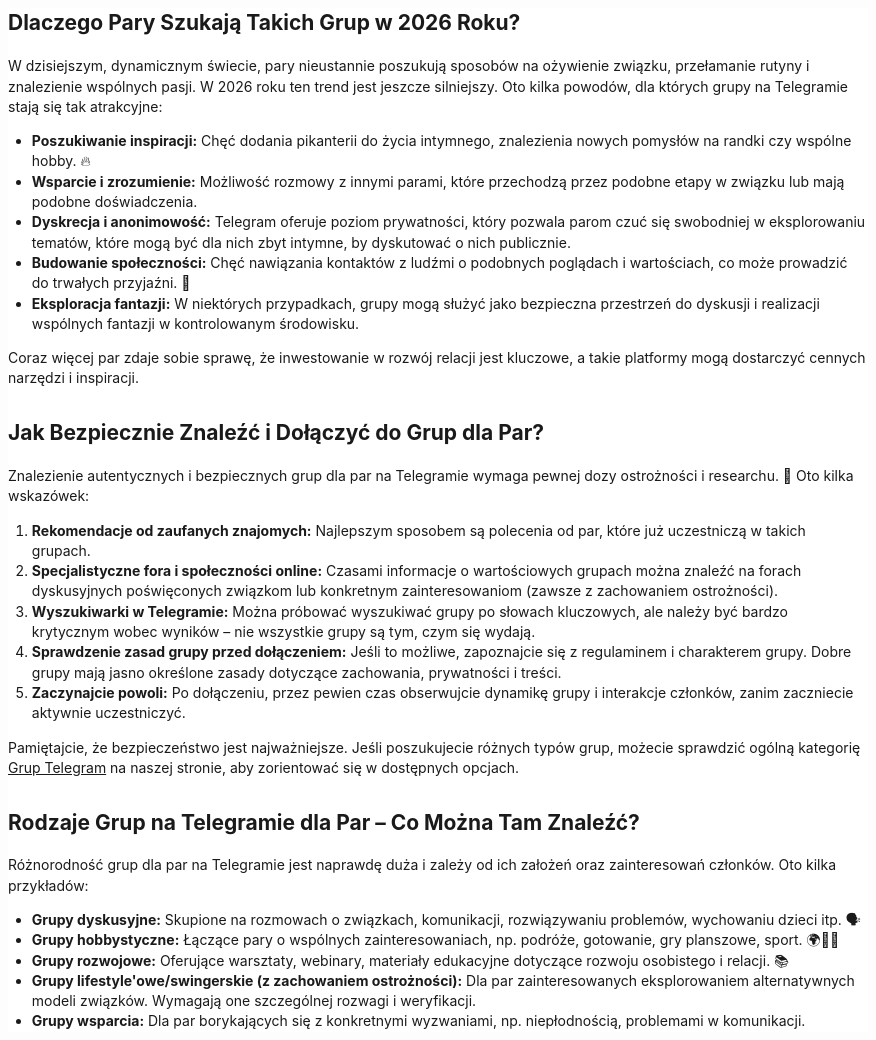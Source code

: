 ## Dlaczego Pary Szukają Takich Grup w 2026 Roku?

W dzisiejszym, dynamicznym świecie, pary nieustannie poszukują sposobów na ożywienie związku, przełamanie rutyny i znalezienie wspólnych pasji. W 2026 roku ten trend jest jeszcze silniejszy. Oto kilka powodów, dla których grupy na Telegramie stają się tak atrakcyjne:

*   **Poszukiwanie inspiracji:** Chęć dodania pikanterii do życia intymnego, znalezienia nowych pomysłów na randki czy wspólne hobby. 🔥
*   **Wsparcie i zrozumienie:** Możliwość rozmowy z innymi parami, które przechodzą przez podobne etapy w związku lub mają podobne doświadczenia.
*   **Dyskrecja i anonimowość:** Telegram oferuje poziom prywatności, który pozwala parom czuć się swobodniej w eksplorowaniu tematów, które mogą być dla nich zbyt intymne, by dyskutować o nich publicznie.
*   **Budowanie społeczności:** Chęć nawiązania kontaktów z ludźmi o podobnych poglądach i wartościach, co może prowadzić do trwałych przyjaźni. 🤝
*   **Eksploracja fantazji:** W niektórych przypadkach, grupy mogą służyć jako bezpieczna przestrzeń do dyskusji i realizacji wspólnych fantazji w kontrolowanym środowisku.

Coraz więcej par zdaje sobie sprawę, że inwestowanie w rozwój relacji jest kluczowe, a takie platformy mogą dostarczyć cennych narzędzi i inspiracji.

## Jak Bezpiecznie Znaleźć i Dołączyć do Grup dla Par?

Znalezienie autentycznych i bezpiecznych grup dla par na Telegramie wymaga pewnej dozy ostrożności i researchu. 🧐 Oto kilka wskazówek:

1.  **Rekomendacje od zaufanych znajomych:** Najlepszym sposobem są polecenia od par, które już uczestniczą w takich grupach.
2.  **Specjalistyczne fora i społeczności online:** Czasami informacje o wartościowych grupach można znaleźć na forach dyskusyjnych poświęconych związkom lub konkretnym zainteresowaniom (zawsze z zachowaniem ostrożności).
3.  **Wyszukiwarki w Telegramie:** Można próbować wyszukiwać grupy po słowach kluczowych, ale należy być bardzo krytycznym wobec wyników – nie wszystkie grupy są tym, czym się wydają.
4.  **Sprawdzenie zasad grupy przed dołączeniem:** Jeśli to możliwe, zapoznajcie się z regulaminem i charakterem grupy. Dobre grupy mają jasno określone zasady dotyczące zachowania, prywatności i treści.
5.  **Zaczynajcie powoli:** Po dołączeniu, przez pewien czas obserwujcie dynamikę grupy i interakcje członków, zanim zaczniecie aktywnie uczestniczyć.

Pamiętajcie, że bezpieczeństwo jest najważniejsze. Jeśli poszukujecie różnych typów grup, możecie sprawdzić ogólną kategorię [Grup Telegram](/grupy) na naszej stronie, aby zorientować się w dostępnych opcjach.

## Rodzaje Grup na Telegramie dla Par – Co Można Tam Znaleźć?

Różnorodność grup dla par na Telegramie jest naprawdę duża i zależy od ich założeń oraz zainteresowań członków. Oto kilka przykładów:

*   **Grupy dyskusyjne:** Skupione na rozmowach o związkach, komunikacji, rozwiązywaniu problemów, wychowaniu dzieci itp. 🗣️
*   **Grupy hobbystyczne:** Łączące pary o wspólnych zainteresowaniach, np. podróże, gotowanie, gry planszowe, sport. 🌍🍳🎲
*   **Grupy rozwojowe:** Oferujące warsztaty, webinary, materiały edukacyjne dotyczące rozwoju osobistego i relacji. 📚
*   **Grupy lifestyle'owe/swingerskie (z zachowaniem ostrożności):** Dla par zainteresowanych eksplorowaniem alternatywnych modeli związków. Wymagają one szczególnej rozwagi i weryfikacji.
*   **Grupy wsparcia:** Dla par borykających się z konkretnymi wyzwaniami, np. niepłodnością, problemami w komunikacji.
